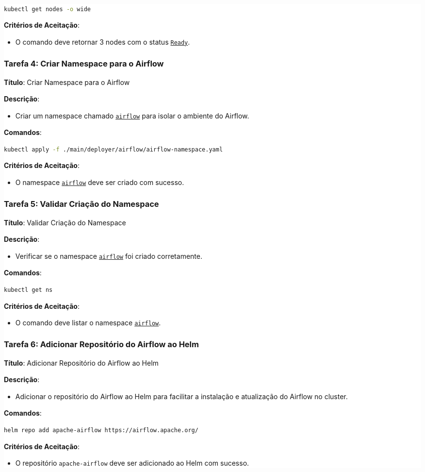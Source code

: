 ```sh
kubectl get nodes -o wide
```

**Critérios de Aceitação**:

- O comando deve retornar 3 nodes com o status [`Ready`](.).

### Tarefa 4: Criar Namespace para o Airflow

**Título**: Criar Namespace para o Airflow

**Descrição**:

- Criar um namespace chamado [`airflow`](.) para isolar o ambiente do Airflow.

**Comandos**:

```sh
kubectl apply -f ./main/deployer/airflow/airflow-namespace.yaml
```

**Critérios de Aceitação**:

- O namespace [`airflow`](.) deve ser criado com sucesso.

### Tarefa 5: Validar Criação do Namespace

**Título**: Validar Criação do Namespace

**Descrição**:

- Verificar se o namespace [`airflow`](.) foi criado corretamente.

**Comandos**:

```sh
kubectl get ns
```

**Critérios de Aceitação**:

- O comando deve listar o namespace [`airflow`](.).

### Tarefa 6: Adicionar Repositório do Airflow ao Helm

**Título**: Adicionar Repositório do Airflow ao Helm

**Descrição**:

- Adicionar o repositório do Airflow ao Helm para facilitar a instalação e atualização do Airflow no cluster.

**Comandos**:

```sh
helm repo add apache-airflow https://airflow.apache.org/
```

**Critérios de Aceitação**:

- O repositório `apache-airflow` deve ser adicionado ao Helm com sucesso.
